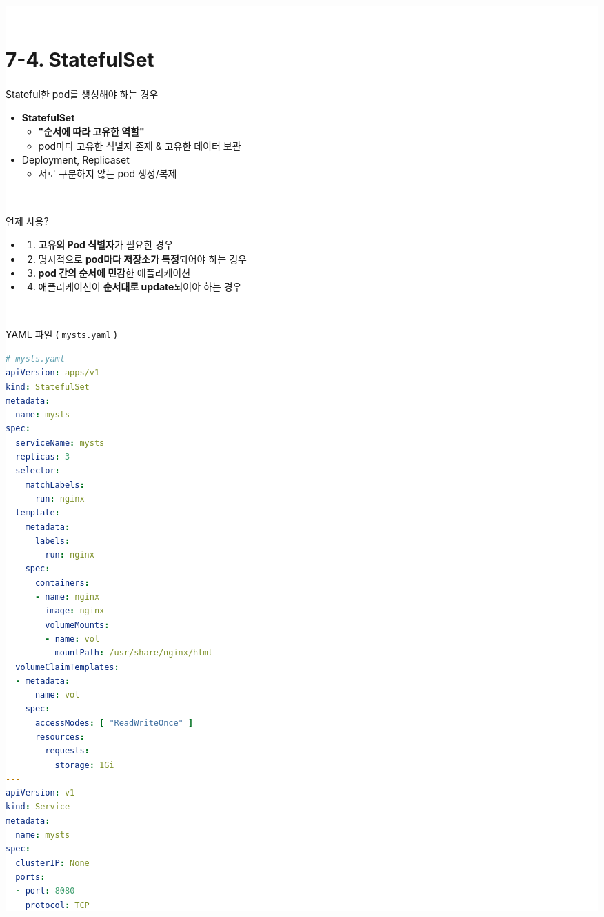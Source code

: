 <br>

# 7-4. StatefulSet

Stateful한 pod를 생성해야 하는 경우

- **StatefulSet**
  - **"순서에 따라 고유한 역할"**
  - pod마다 고유한 식별자 존재 & 고유한 데이터 보관
- Deployment, Replicaset
  - 서로 구분하지 않는 pod 생성/복제

<br>

언제 사용?

- 1) **고유의 Pod 식별자**가 필요한 경우
- 2) 명시적으로 **pod마다 저장소가 특정**되어야 하는 경우
- 3) **pod 간의 순서에 민감**한 애플리케이션
- 4) 애플리케이션이 **순서대로 update**되어야 하는 경우

<br>

YAML 파일 ( `mysts.yaml` )

```yaml
# mysts.yaml
apiVersion: apps/v1
kind: StatefulSet
metadata:
  name: mysts
spec:
  serviceName: mysts
  replicas: 3
  selector:
    matchLabels:
      run: nginx
  template:
    metadata:
      labels:
        run: nginx
    spec:
      containers:
      - name: nginx
        image: nginx
        volumeMounts:
        - name: vol
          mountPath: /usr/share/nginx/html
  volumeClaimTemplates:
  - metadata:
      name: vol
    spec:
      accessModes: [ "ReadWriteOnce" ]
      resources:
        requests:
          storage: 1Gi
---
apiVersion: v1
kind: Service
metadata:
  name: mysts
spec:
  clusterIP: None
  ports:
  - port: 8080
    protocol: TCP
```